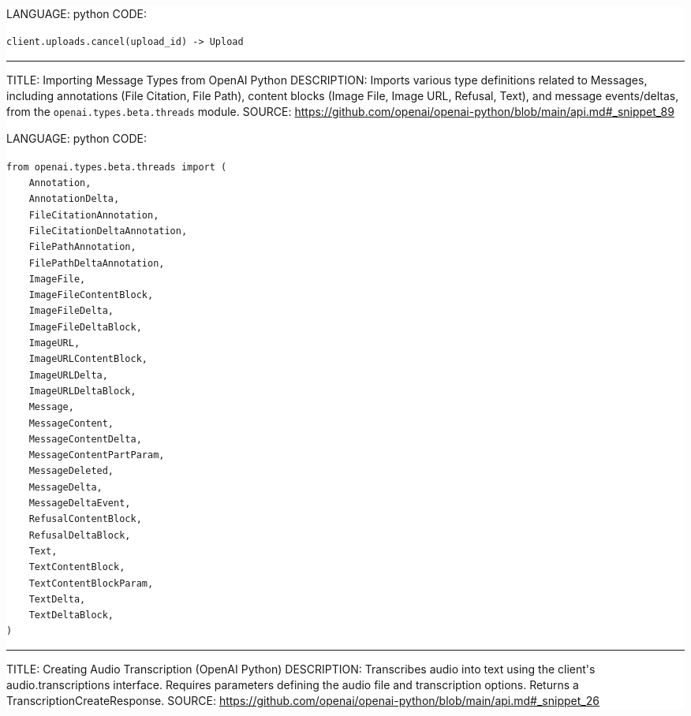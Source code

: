 LANGUAGE: python
CODE:
```
client.uploads.cancel(upload_id) -> Upload
```

----------------------------------------

TITLE: Importing Message Types from OpenAI Python
DESCRIPTION: Imports various type definitions related to Messages, including annotations (File Citation, File Path), content blocks (Image File, Image URL, Refusal, Text), and message events/deltas, from the `openai.types.beta.threads` module.
SOURCE: https://github.com/openai/openai-python/blob/main/api.md#_snippet_89

LANGUAGE: python
CODE:
```
from openai.types.beta.threads import (
    Annotation,
    AnnotationDelta,
    FileCitationAnnotation,
    FileCitationDeltaAnnotation,
    FilePathAnnotation,
    FilePathDeltaAnnotation,
    ImageFile,
    ImageFileContentBlock,
    ImageFileDelta,
    ImageFileDeltaBlock,
    ImageURL,
    ImageURLContentBlock,
    ImageURLDelta,
    ImageURLDeltaBlock,
    Message,
    MessageContent,
    MessageContentDelta,
    MessageContentPartParam,
    MessageDeleted,
    MessageDelta,
    MessageDeltaEvent,
    RefusalContentBlock,
    RefusalDeltaBlock,
    Text,
    TextContentBlock,
    TextContentBlockParam,
    TextDelta,
    TextDeltaBlock,
)
```

----------------------------------------

TITLE: Creating Audio Transcription (OpenAI Python)
DESCRIPTION: Transcribes audio into text using the client's audio.transcriptions interface. Requires parameters defining the audio file and transcription options. Returns a TranscriptionCreateResponse.
SOURCE: https://github.com/openai/openai-python/blob/main/api.md#_snippet_26
